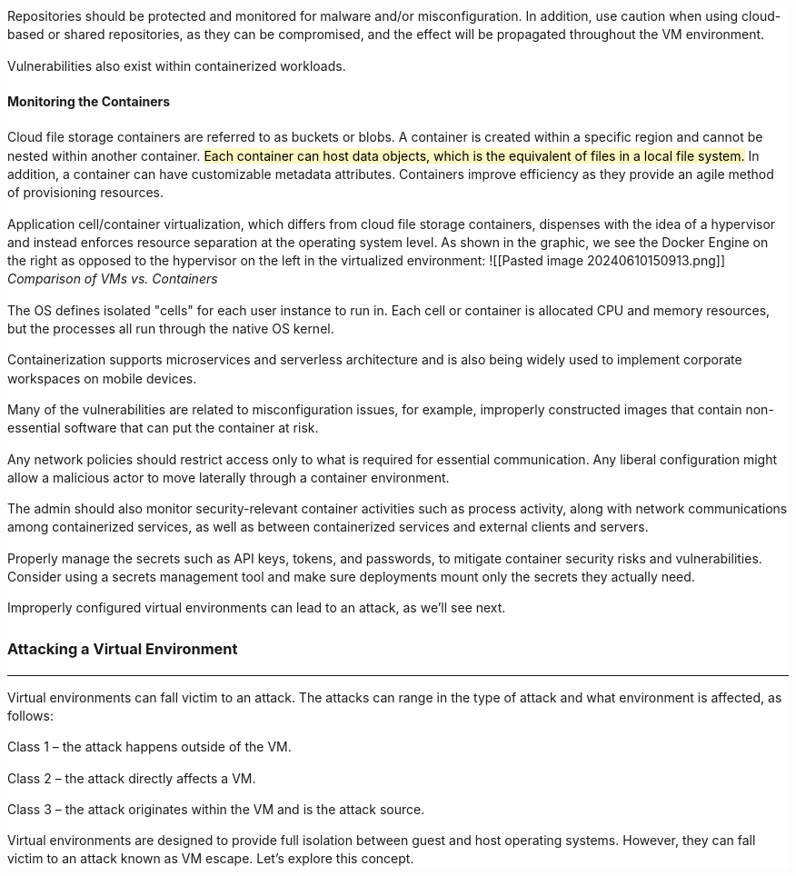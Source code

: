 Repositories should be protected and monitored for malware and/or misconfiguration. In addition, use caution when using cloud-based or shared repositories, as they can be compromised, and the effect will be propagated throughout the VM environment. 

Vulnerabilities also exist within containerized workloads.

#### Monitoring the Containers
Cloud file storage containers are referred to as buckets or blobs. A container is created within a specific region and cannot be nested within another container. <mark style="background: #FFF3A3A6;">Each container can host data objects, which is the equivalent of files in a local file system.</mark> In addition, a container can have customizable metadata attributes. Containers improve efficiency as they provide an agile method of provisioning resources.

Application cell/container virtualization, which differs from cloud file storage containers, dispenses with the idea of a hypervisor and instead enforces resource separation at the operating system level. As shown in the graphic, we see the Docker Engine on the right as opposed to the hypervisor on the left in the virtualized environment:
![[Pasted image 20240610150913.png]]
*Comparison of VMs vs. Containers*

The OS defines isolated "cells" for each user instance to run in. Each cell or container is allocated CPU and memory resources, but the processes all run through the native OS kernel.

Containerization supports microservices and serverless architecture and is also being widely used to implement corporate workspaces on mobile devices.

Many of the vulnerabilities are related to misconfiguration issues, for example, improperly constructed images that contain non-essential software that can put the container at risk.

Any network policies should restrict access only to what is required for essential communication. Any liberal configuration might allow a malicious actor to move laterally through a container environment.

The admin should also monitor security-relevant container activities such as process activity, along with network communications among containerized services, as well as between containerized services and external clients and servers.

Properly manage the secrets such as API keys, tokens, and passwords, to mitigate container security risks and vulnerabilities. Consider using a secrets management tool and make sure deployments mount only the secrets they actually need.

Improperly configured virtual environments can lead to an attack, as we’ll see next.

### Attacking a Virtual Environment
---
Virtual environments can fall victim to an attack. The attacks can range in the type of attack and what environment is affected, as follows:

Class 1 – the attack happens outside of the VM.

Class 2 – the attack directly affects a VM.

Class 3 – the attack originates within the VM and is the attack source.

Virtual environments are designed to provide full isolation between guest and host operating systems. However, they can fall victim to an attack known as VM escape. Let’s explore this concept.
